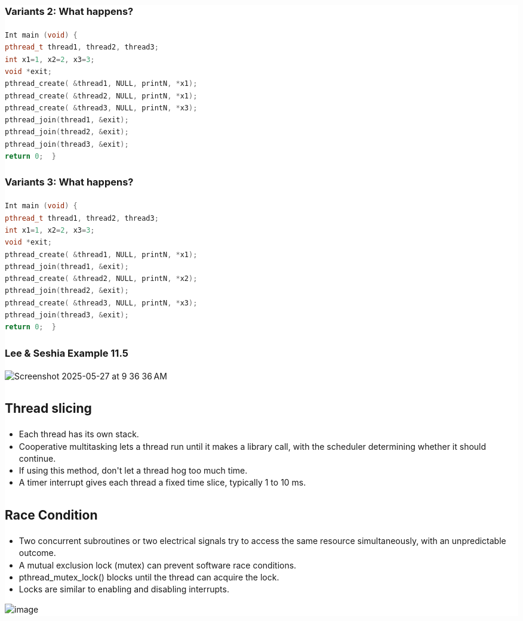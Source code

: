 ### Variants 2: What happens?
``` c++
Int main (void) {
pthread_t thread1, thread2, thread3;
int x1=1, x2=2, x3=3;
void *exit;
pthread_create( &thread1, NULL, printN, *x1);
pthread_create( &thread2, NULL, printN, *x1);
pthread_create( &thread3, NULL, printN, *x3);
pthread_join(thread1, &exit);
pthread_join(thread2, &exit);
pthread_join(thread3, &exit);
return 0;  }
```

### Variants 3: What happens?
``` c++
Int main (void) {
pthread_t thread1, thread2, thread3;
int x1=1, x2=2, x3=3;
void *exit;
pthread_create( &thread1, NULL, printN, *x1);
pthread_join(thread1, &exit);
pthread_create( &thread2, NULL, printN, *x2);
pthread_join(thread2, &exit);
pthread_create( &thread3, NULL, printN, *x3);
pthread_join(thread3, &exit);
return 0;  }
```

### Lee & Seshia Example 11.5
<img width="643" alt="Screenshot 2025-05-27 at 9 36 36 AM" src="https://github.com/user-attachments/assets/7ad67038-2b4a-4f0b-9555-29398ee3a3f5" />


## Thread slicing
- Each thread has its own stack.
- Cooperative multitasking lets a thread run until it makes a library call, with the scheduler determining whether it should continue.
- If using this method, don't let a thread hog too much time.
- A timer interrupt gives each thread a fixed time slice, typically 1 to 10 ms.


## Race Condition
- Two concurrent subroutines or two electrical signals try to access the same resource simultaneously, with an unpredictable outcome.
- A mutual exclusion lock (mutex) can prevent software race conditions.
- pthread_mutex_lock() blocks until the thread can acquire the lock.
- Locks are similar to enabling and disabling interrupts.

<img width="702" alt="image" src="https://github.com/user-attachments/assets/fbc80ea1-f34f-4da9-9096-e31c45c56716" />
